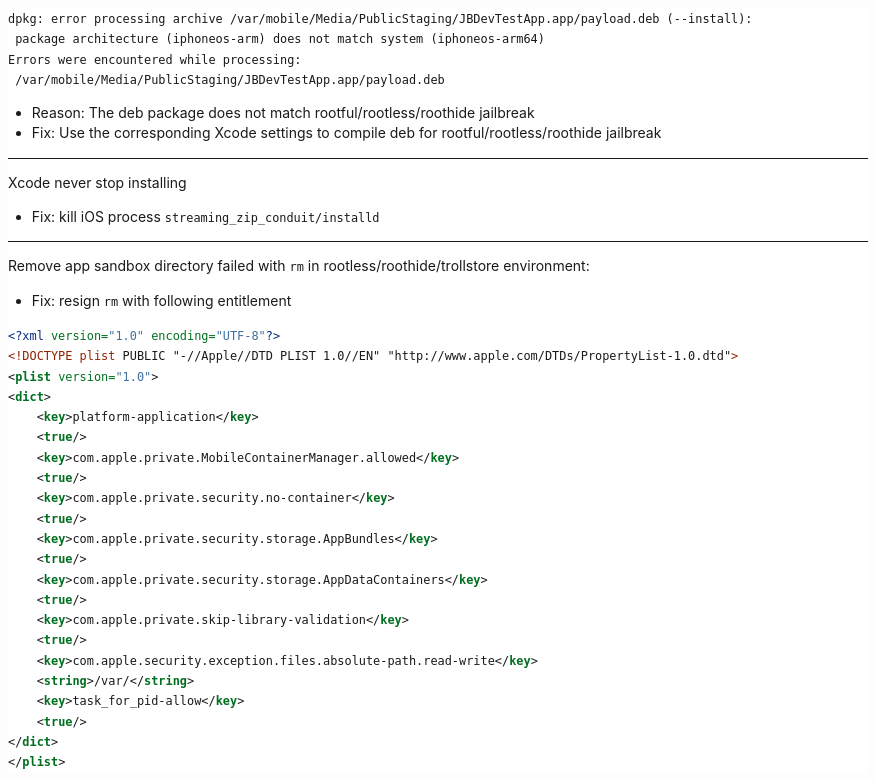 
```
dpkg: error processing archive /var/mobile/Media/PublicStaging/JBDevTestApp.app/payload.deb (--install):
 package architecture (iphoneos-arm) does not match system (iphoneos-arm64)
Errors were encountered while processing:
 /var/mobile/Media/PublicStaging/JBDevTestApp.app/payload.deb
```
* Reason: The deb package does not match rootful/rootless/roothide jailbreak
* Fix: Use the corresponding Xcode settings to compile deb for rootful/rootless/roothide jailbreak

---

Xcode never stop installing
* Fix: kill iOS process `streaming_zip_conduit/installd`

---

Remove app sandbox directory failed with `rm` in rootless/roothide/trollstore environment:
* Fix: resign `rm` with following entitlement

```xml
<?xml version="1.0" encoding="UTF-8"?>
<!DOCTYPE plist PUBLIC "-//Apple//DTD PLIST 1.0//EN" "http://www.apple.com/DTDs/PropertyList-1.0.dtd">
<plist version="1.0">
<dict>
	<key>platform-application</key>
	<true/>
	<key>com.apple.private.MobileContainerManager.allowed</key>
	<true/>
	<key>com.apple.private.security.no-container</key>
	<true/>
	<key>com.apple.private.security.storage.AppBundles</key>
	<true/>
	<key>com.apple.private.security.storage.AppDataContainers</key>
	<true/>
	<key>com.apple.private.skip-library-validation</key>
	<true/>
	<key>com.apple.security.exception.files.absolute-path.read-write</key>
	<string>/var/</string>
	<key>task_for_pid-allow</key>
	<true/>
</dict>
</plist>
```


